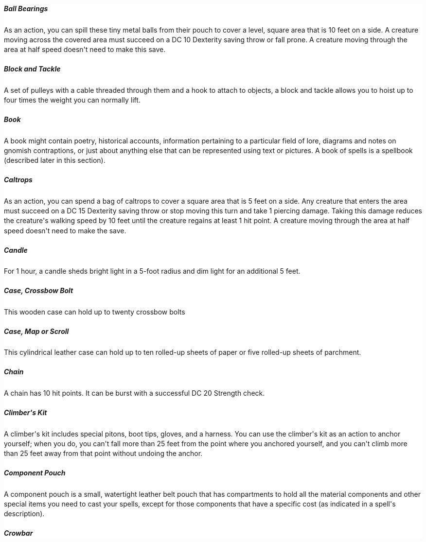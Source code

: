 ##### Ball Bearings

As an action, you can spill these tiny metal balls from their pouch to cover a level, square area that is 10 feet on a side. A creature moving across the covered area must succeed on a DC 10 Dexterity saving throw or fall <wc-fetch type="condition">prone</wc-fetch>. A creature moving through the area at half speed doesn't need to make this save.

##### Block and Tackle

A set of pulleys with a cable threaded through them and a hook to attach to objects, a block and tackle allows you to hoist up to four times the weight you can normally lift.

##### Book

A book might contain poetry, historical accounts, information pertaining to a particular field of lore, diagrams and notes on gnomish contraptions, or just about anything else that can be represented using text or pictures. A book of spells is a spellbook (described later in this section).

##### Caltrops

As an action, you can spend a bag of caltrops to cover a square area that is 5 feet on a side. Any creature that enters the area must succeed on a DC 15 Dexterity saving throw or stop moving this turn and take 1 piercing damage. Taking this damage reduces the creature's walking speed by 10 feet until the creature regains at least 1 hit point. A creature moving through the area at half speed doesn't need to make the save.

##### Candle

For 1 hour, a candle sheds bright light in a 5-foot radius and dim light for an additional 5 feet.

##### Case, Crossbow Bolt

This wooden case can hold up to twenty crossbow bolts

##### Case, Map or Scroll

This cylindrical leather case can hold up to ten rolled-up sheets of paper or five rolled-up sheets of parchment.

##### Chain

A chain has 10 hit points. It can be burst with a successful DC 20 Strength check.

##### Climber's Kit

A climber's kit includes special pitons, boot tips, gloves, and a harness. You can use the climber's kit as an action to anchor yourself; when you do, you can't fall more than 25 feet from the point where you anchored yourself, and you can't climb more than 25 feet away from that point without undoing the anchor.

##### Component Pouch

A component pouch is a small, watertight leather belt pouch that has compartments to hold all the material components and other special items you need to cast your spells, except for those components that have a specific cost (as indicated in a spell's description).

##### Crowbar
